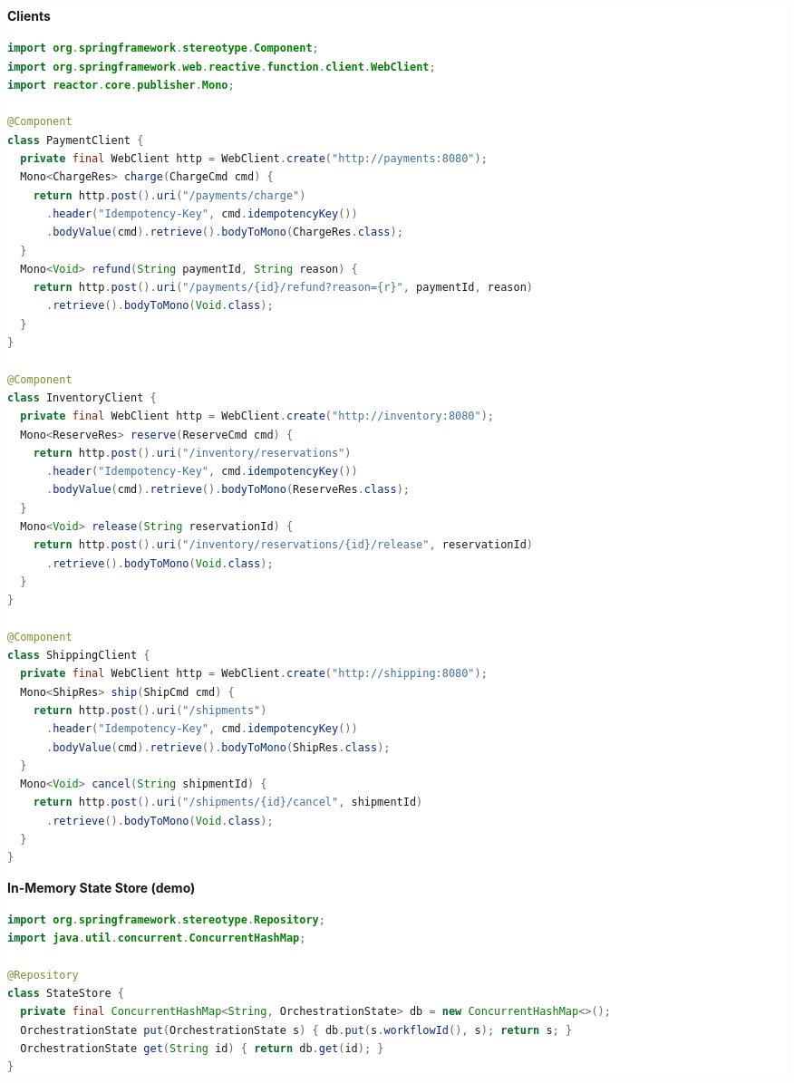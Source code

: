 **Clients**

```java
import org.springframework.stereotype.Component;
import org.springframework.web.reactive.function.client.WebClient;
import reactor.core.publisher.Mono;

@Component
class PaymentClient {
  private final WebClient http = WebClient.create("http://payments:8080");
  Mono<ChargeRes> charge(ChargeCmd cmd) {
    return http.post().uri("/payments/charge")
      .header("Idempotency-Key", cmd.idempotencyKey())
      .bodyValue(cmd).retrieve().bodyToMono(ChargeRes.class);
  }
  Mono<Void> refund(String paymentId, String reason) {
    return http.post().uri("/payments/{id}/refund?reason={r}", paymentId, reason)
      .retrieve().bodyToMono(Void.class);
  }
}

@Component
class InventoryClient {
  private final WebClient http = WebClient.create("http://inventory:8080");
  Mono<ReserveRes> reserve(ReserveCmd cmd) {
    return http.post().uri("/inventory/reservations")
      .header("Idempotency-Key", cmd.idempotencyKey())
      .bodyValue(cmd).retrieve().bodyToMono(ReserveRes.class);
  }
  Mono<Void> release(String reservationId) {
    return http.post().uri("/inventory/reservations/{id}/release", reservationId)
      .retrieve().bodyToMono(Void.class);
  }
}

@Component
class ShippingClient {
  private final WebClient http = WebClient.create("http://shipping:8080");
  Mono<ShipRes> ship(ShipCmd cmd) {
    return http.post().uri("/shipments")
      .header("Idempotency-Key", cmd.idempotencyKey())
      .bodyValue(cmd).retrieve().bodyToMono(ShipRes.class);
  }
  Mono<Void> cancel(String shipmentId) {
    return http.post().uri("/shipments/{id}/cancel", shipmentId)
      .retrieve().bodyToMono(Void.class);
  }
}
```

**In-Memory State Store (demo)**

```java
import org.springframework.stereotype.Repository;
import java.util.concurrent.ConcurrentHashMap;

@Repository
class StateStore {
  private final ConcurrentHashMap<String, OrchestrationState> db = new ConcurrentHashMap<>();
  OrchestrationState put(OrchestrationState s) { db.put(s.workflowId(), s); return s; }
  OrchestrationState get(String id) { return db.get(id); }
}
```
